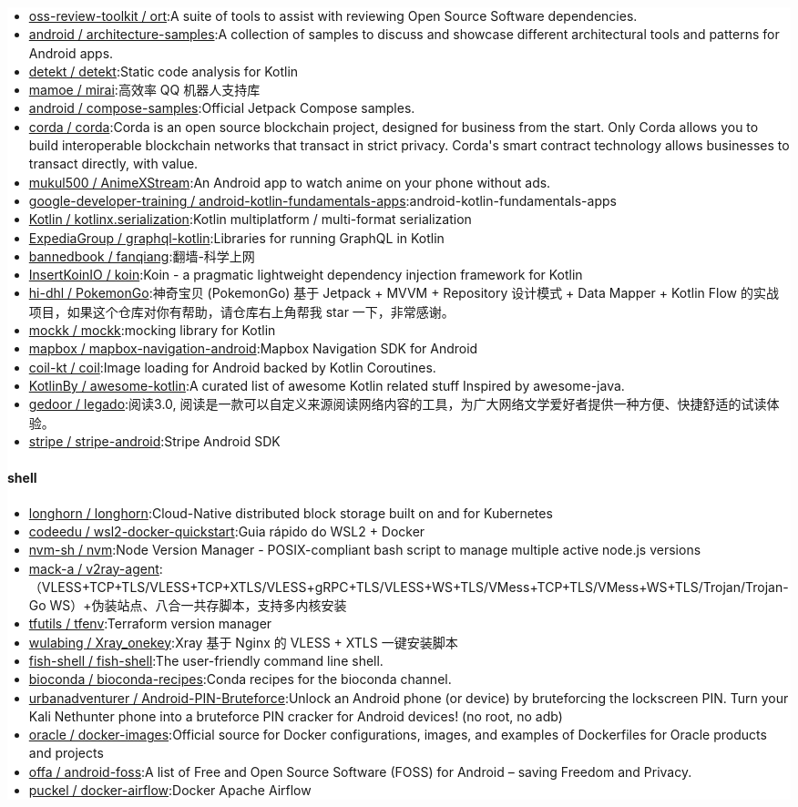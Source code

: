 * [oss-review-toolkit / ort](https://github.com/oss-review-toolkit/ort):A suite of tools to assist with reviewing Open Source Software dependencies.
* [android / architecture-samples](https://github.com/android/architecture-samples):A collection of samples to discuss and showcase different architectural tools and patterns for Android apps.
* [detekt / detekt](https://github.com/detekt/detekt):Static code analysis for Kotlin
* [mamoe / mirai](https://github.com/mamoe/mirai):高效率 QQ 机器人支持库
* [android / compose-samples](https://github.com/android/compose-samples):Official Jetpack Compose samples.
* [corda / corda](https://github.com/corda/corda):Corda is an open source blockchain project, designed for business from the start. Only Corda allows you to build interoperable blockchain networks that transact in strict privacy. Corda's smart contract technology allows businesses to transact directly, with value.
* [mukul500 / AnimeXStream](https://github.com/mukul500/AnimeXStream):An Android app to watch anime on your phone without ads.
* [google-developer-training / android-kotlin-fundamentals-apps](https://github.com/google-developer-training/android-kotlin-fundamentals-apps):android-kotlin-fundamentals-apps
* [Kotlin / kotlinx.serialization](https://github.com/Kotlin/kotlinx.serialization):Kotlin multiplatform / multi-format serialization
* [ExpediaGroup / graphql-kotlin](https://github.com/ExpediaGroup/graphql-kotlin):Libraries for running GraphQL in Kotlin
* [bannedbook / fanqiang](https://github.com/bannedbook/fanqiang):翻墙-科学上网
* [InsertKoinIO / koin](https://github.com/InsertKoinIO/koin):Koin - a pragmatic lightweight dependency injection framework for Kotlin
* [hi-dhl / PokemonGo](https://github.com/hi-dhl/PokemonGo):神奇宝贝 (PokemonGo) 基于 Jetpack + MVVM + Repository 设计模式 + Data Mapper + Kotlin Flow 的实战项目，如果这个仓库对你有帮助，请仓库右上角帮我 star 一下，非常感谢。
* [mockk / mockk](https://github.com/mockk/mockk):mocking library for Kotlin
* [mapbox / mapbox-navigation-android](https://github.com/mapbox/mapbox-navigation-android):Mapbox Navigation SDK for Android
* [coil-kt / coil](https://github.com/coil-kt/coil):Image loading for Android backed by Kotlin Coroutines.
* [KotlinBy / awesome-kotlin](https://github.com/KotlinBy/awesome-kotlin):A curated list of awesome Kotlin related stuff Inspired by awesome-java.
* [gedoor / legado](https://github.com/gedoor/legado):阅读3.0, 阅读是一款可以自定义来源阅读网络内容的工具，为广大网络文学爱好者提供一种方便、快捷舒适的试读体验。
* [stripe / stripe-android](https://github.com/stripe/stripe-android):Stripe Android SDK

#### shell
* [longhorn / longhorn](https://github.com/longhorn/longhorn):Cloud-Native distributed block storage built on and for Kubernetes
* [codeedu / wsl2-docker-quickstart](https://github.com/codeedu/wsl2-docker-quickstart):Guia rápido do WSL2 + Docker
* [nvm-sh / nvm](https://github.com/nvm-sh/nvm):Node Version Manager - POSIX-compliant bash script to manage multiple active node.js versions
* [mack-a / v2ray-agent](https://github.com/mack-a/v2ray-agent):（VLESS+TCP+TLS/VLESS+TCP+XTLS/VLESS+gRPC+TLS/VLESS+WS+TLS/VMess+TCP+TLS/VMess+WS+TLS/Trojan/Trojan-Go WS）+伪装站点、八合一共存脚本，支持多内核安装
* [tfutils / tfenv](https://github.com/tfutils/tfenv):Terraform version manager
* [wulabing / Xray_onekey](https://github.com/wulabing/Xray_onekey):Xray 基于 Nginx 的 VLESS + XTLS 一键安装脚本
* [fish-shell / fish-shell](https://github.com/fish-shell/fish-shell):The user-friendly command line shell.
* [bioconda / bioconda-recipes](https://github.com/bioconda/bioconda-recipes):Conda recipes for the bioconda channel.
* [urbanadventurer / Android-PIN-Bruteforce](https://github.com/urbanadventurer/Android-PIN-Bruteforce):Unlock an Android phone (or device) by bruteforcing the lockscreen PIN. Turn your Kali Nethunter phone into a bruteforce PIN cracker for Android devices! (no root, no adb)
* [oracle / docker-images](https://github.com/oracle/docker-images):Official source for Docker configurations, images, and examples of Dockerfiles for Oracle products and projects
* [offa / android-foss](https://github.com/offa/android-foss):A list of Free and Open Source Software (FOSS) for Android – saving Freedom and Privacy.
* [puckel / docker-airflow](https://github.com/puckel/docker-airflow):Docker Apache Airflow